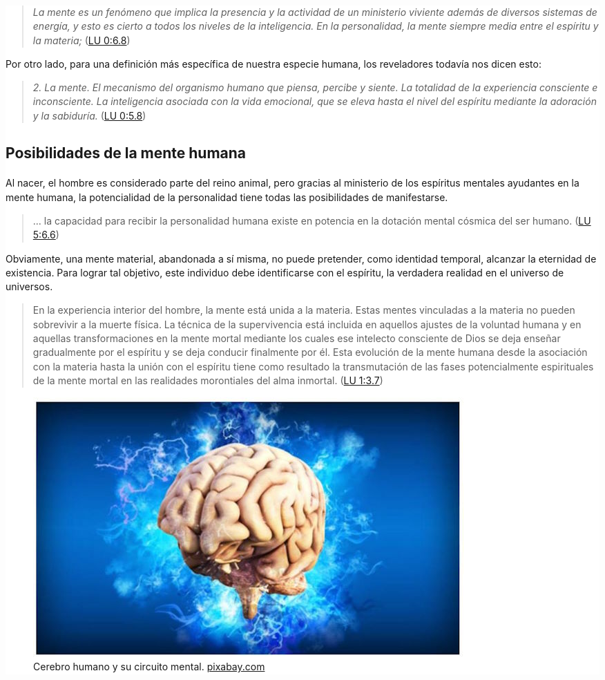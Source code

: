> _*La mente* es un fenómeno que implica la presencia y la actividad de un *ministerio viviente* además de diversos sistemas de energía, y esto es cierto a todos los niveles de la inteligencia. En la personalidad, la mente siempre media entre el espíritu y la materia;_ ([LU 0:6.8](/es/The_Urantia_Book/0#p6_8))

Por otro lado, para una definición más específica de nuestra especie humana, los reveladores todavía nos dicen esto:

> _2. *La mente.* El mecanismo del organismo humano que piensa, percibe y siente. La totalidad de la experiencia consciente e inconsciente. La inteligencia asociada con la vida emocional, que se eleva hasta el nivel del espíritu mediante la adoración y la sabiduría._ ([LU 0:5.8](/es/The_Urantia_Book/0#p5_8))

## Posibilidades de la mente humana

Al nacer, el hombre es considerado parte del reino animal, pero gracias al ministerio de los espíritus mentales ayudantes en la mente humana, la potencialidad de la personalidad tiene todas las posibilidades de manifestarse.

> ... la capacidad para recibir la personalidad humana existe en potencia en la dotación mental cósmica del ser humano. ([LU 5:6.6](/es/The_Urantia_Book/5#p6_6))

Obviamente, una mente material, abandonada a sí misma, no puede pretender, como identidad temporal, alcanzar la eternidad de existencia. Para lograr tal objetivo, este individuo debe identificarse con el espíritu, la verdadera realidad en el universo de universos.

> En la experiencia interior del hombre, la mente está unida a la materia. Estas mentes vinculadas a la materia no pueden sobrevivir a la muerte física. La técnica de la supervivencia está incluida en aquellos ajustes de la voluntad humana y en aquellas transformaciones en la mente mortal mediante los cuales ese intelecto consciente de Dios se deja enseñar gradualmente por el espíritu y se deja conducir finalmente por él. Esta evolución de la mente humana desde la asociación con la materia hasta la unión con el espíritu tiene como resultado la transmutación de las fases potencialmente espirituales de la mente mortal en las realidades morontiales del alma inmortal. ([LU 1:3.7](/es/The_Urantia_Book/1#p3_7))

<figure id="Figure_4" class="image urantiapedia">
<img src="/image/article/Reflectivite/2023_06/006.jpg">
<figcaption>Cerebro humano y su circuito mental. <a href="pixabay.com">pixabay.com</a></figcaption>
</figure>
